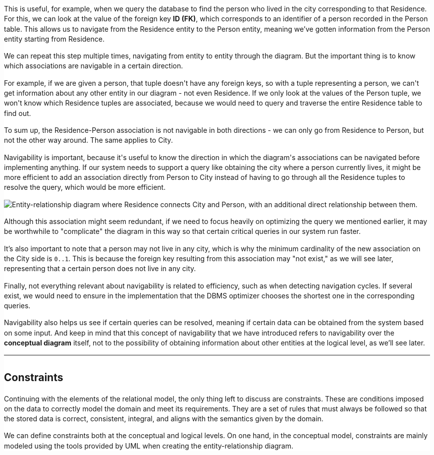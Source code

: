 This is useful, for example, when we query the database to find the person who lived in the city corresponding to that Residence. For this, we can look at the value of the foreign key **ID (FK)**, which corresponds to an identifier of a person recorded in the Person table. This allows us to navigate from the Residence entity to the Person entity, meaning we’ve gotten information from the Person entity starting from Residence.

We can repeat this step multiple times, navigating from entity to entity through the diagram. But the important thing is to know which associations are navigable in a certain direction.

For example, if we are given a person, that tuple doesn't have any foreign keys, so with a tuple representing a person, we can't get information about any other entity in our diagram - not even Residence. If we only look at the values of the Person tuple, we won't know which Residence tuples are associated, because we would need to query and traverse the entire Residence table to find out.

To sum up, the Residence-Person association is not navigable in both directions - we can only go from Residence to Person, but not the other way around. The same applies to City.

Navigability is important, because it's useful to know the direction in which the diagram's associations can be navigated before implementing anything. If our system needs to support a query like obtaining the city where a person currently lives, it might be more efficient to add an association directly from Person to City instead of having to go through all the Residence tuples to resolve the query, which would be more efficient.

![Entity-relationship diagram where Residence connects City and Person, with an additional direct relationship between them.](https://cdn.hashnode.com/res/hashnode/image/upload/v1751904973527/7d253452-3cdd-4d17-bbfe-cdce7e064f89.png)

Although this association might seem redundant, if we need to focus heavily on optimizing the query we mentioned earlier, it may be worthwhile to "complicate" the diagram in this way so that certain critical queries in our system run faster.

It’s also important to note that a person may not live in any city, which is why the minimum cardinality of the new association on the City side is `0..1`. This is because the foreign key resulting from this association may "not exist," as we will see later, representing that a certain person does not live in any city.

Finally, not everything relevant about navigability is related to efficiency, such as when detecting navigation cycles. If several exist, we would need to ensure in the implementation that the DBMS optimizer chooses the shortest one in the corresponding queries.

Navigability also helps us see if certain queries can be resolved, meaning if certain data can be obtained from the system based on some input. And keep in mind that this concept of navigability that we have introduced refers to navigability over the **conceptual diagram** itself, not to the possibility of obtaining information about other entities at the logical level, as we’ll see later.

---

## Constraints

Continuing with the elements of the relational model, the only thing left to discuss are constraints. These are conditions imposed on the data to correctly model the domain and meet its requirements. They are a set of rules that must always be followed so that the stored data is correct, consistent, integral, and aligns with the semantics given by the domain.

We can define constraints both at the conceptual and logical levels. On one hand, in the conceptual model, constraints are mainly modeled using the tools provided by UML when creating the entity-relationship diagram.
